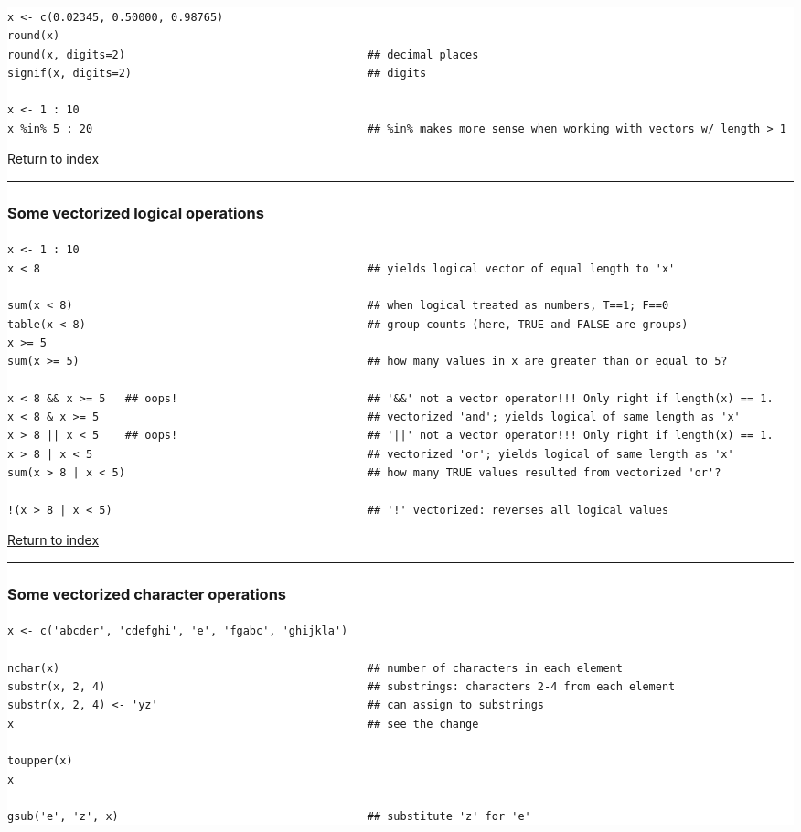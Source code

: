 ```
x <- c(0.02345, 0.50000, 0.98765)
round(x)
round(x, digits=2)                                     ## decimal places
signif(x, digits=2)                                    ## digits

x <- 1 : 10
x %in% 5 : 20                                          ## %in% makes more sense when working with vectors w/ length > 1

```

[Return to index](#index)

---

### Some vectorized logical operations

```
x <- 1 : 10
x < 8                                                  ## yields logical vector of equal length to 'x'

sum(x < 8)                                             ## when logical treated as numbers, T==1; F==0
table(x < 8)                                           ## group counts (here, TRUE and FALSE are groups)
x >= 5
sum(x >= 5)                                            ## how many values in x are greater than or equal to 5?

x < 8 && x >= 5   ## oops!                             ## '&&' not a vector operator!!! Only right if length(x) == 1.
x < 8 & x >= 5                                         ## vectorized 'and'; yields logical of same length as 'x'
x > 8 || x < 5    ## oops!                             ## '||' not a vector operator!!! Only right if length(x) == 1.
x > 8 | x < 5                                          ## vectorized 'or'; yields logical of same length as 'x'
sum(x > 8 | x < 5)                                     ## how many TRUE values resulted from vectorized 'or'?

!(x > 8 | x < 5)                                       ## '!' vectorized: reverses all logical values

```

[Return to index](#index)

---

### Some vectorized character operations

```
x <- c('abcder', 'cdefghi', 'e', 'fgabc', 'ghijkla')

nchar(x)                                               ## number of characters in each element
substr(x, 2, 4)                                        ## substrings: characters 2-4 from each element
substr(x, 2, 4) <- 'yz'                                ## can assign to substrings
x                                                      ## see the change

toupper(x)
x

gsub('e', 'z', x)                                      ## substitute 'z' for 'e'
```